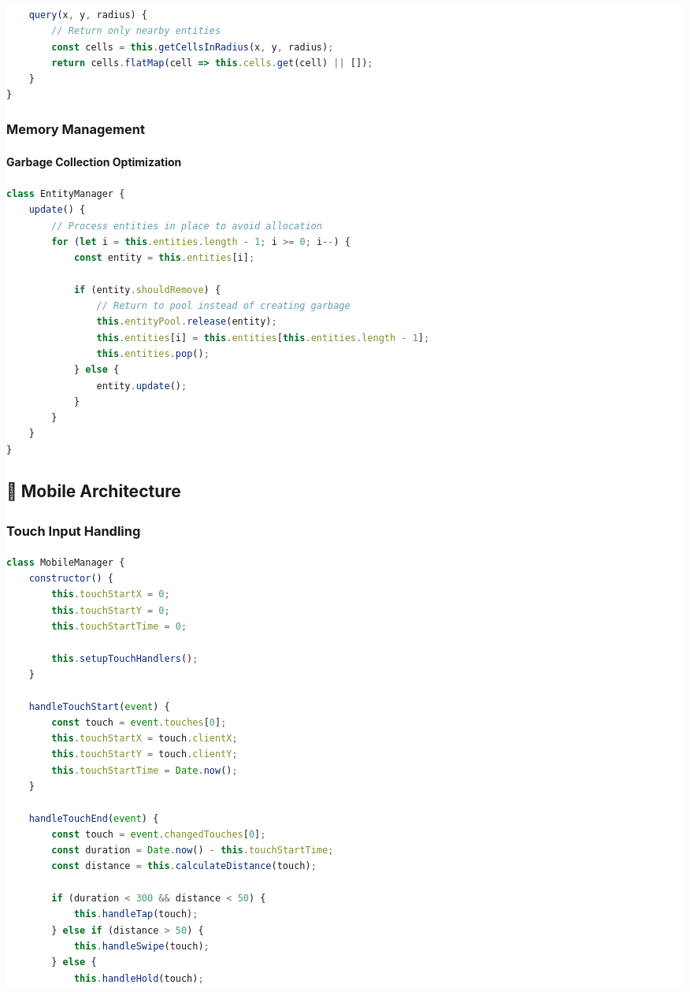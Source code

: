 ```javascript
    query(x, y, radius) {
        // Return only nearby entities
        const cells = this.getCellsInRadius(x, y, radius);
        return cells.flatMap(cell => this.cells.get(cell) || []);
    }
}
```

### Memory Management

#### Garbage Collection Optimization
```javascript
class EntityManager {
    update() {
        // Process entities in place to avoid allocation
        for (let i = this.entities.length - 1; i >= 0; i--) {
            const entity = this.entities[i];
            
            if (entity.shouldRemove) {
                // Return to pool instead of creating garbage
                this.entityPool.release(entity);
                this.entities[i] = this.entities[this.entities.length - 1];
                this.entities.pop();
            } else {
                entity.update();
            }
        }
    }
}
```

## 📱 Mobile Architecture

### Touch Input Handling
```javascript
class MobileManager {
    constructor() {
        this.touchStartX = 0;
        this.touchStartY = 0;
        this.touchStartTime = 0;
        
        this.setupTouchHandlers();
    }
    
    handleTouchStart(event) {
        const touch = event.touches[0];
        this.touchStartX = touch.clientX;
        this.touchStartY = touch.clientY;
        this.touchStartTime = Date.now();
    }
    
    handleTouchEnd(event) {
        const touch = event.changedTouches[0];
        const duration = Date.now() - this.touchStartTime;
        const distance = this.calculateDistance(touch);
        
        if (duration < 300 && distance < 50) {
            this.handleTap(touch);
        } else if (distance > 50) {
            this.handleSwipe(touch);
        } else {
            this.handleHold(touch);
```